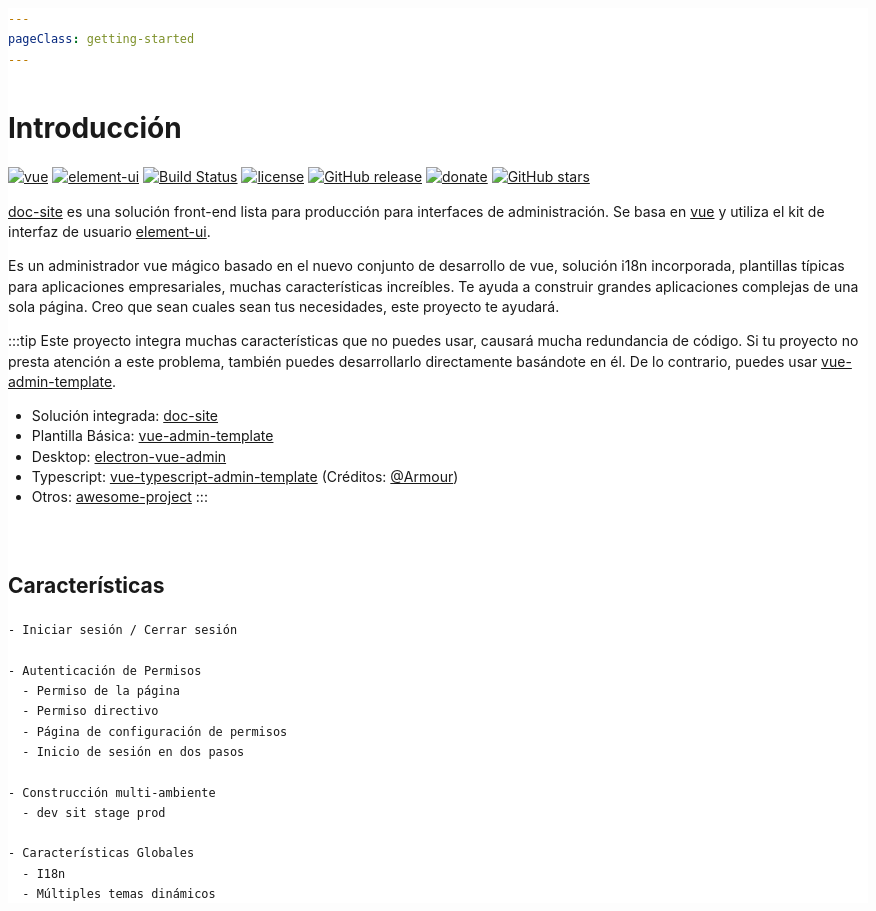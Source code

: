 ```yaml
---
pageClass: getting-started
---
```


# Introducción

[![vue](https://img.shields.io/badge/vue-2.6.10-brightgreen.svg)](https://github.com/vuejs/vue)
[![element-ui](https://img.shields.io/badge/element--ui-2.7.0-brightgreen.svg)](https://github.com/ElemeFE/element)
[![Build Status](https://travis-ci.org/PanJiaChen/doc-site.svg?branch=master)](https://travis-ci.org/PanJiaChen/doc-site)
[![license](https://img.shields.io/github/license/mashape/apistatus.svg)](https://github.com/PanJiaChen/doc-site/blob/master/LICENSE)
[![GitHub release](https://img.shields.io/github/release/PanJiaChen/doc-site.svg)](https://github.com/PanJiaChen/doc-site/releases)
[![donate](https://img.shields.io/badge/%24-donate-ff69b4.svg)](https://panjiachen.gitee.io/doc-site/zh/donate)
[![GitHub stars](https://img.shields.io/github/stars/PanJiaChen/doc-site.svg?style=social&label=Stars)](https://github.com/PanJiaChen/doc-site)

[doc-site](http://panjiachen.github.io/doc-site) es una solución front-end lista para producción para interfaces de administración. Se basa en [vue](https://github.com/vuejs/vue) y utiliza el kit de interfaz de usuario [element-ui](https://github.com/ElemeFE/element).

Es un administrador vue mágico basado en el nuevo conjunto de desarrollo de vue, solución i18n incorporada, plantillas típicas para aplicaciones empresariales, muchas características increíbles. Te ayuda a construir grandes aplicaciones complejas de una sola página. Creo que sean cuales sean tus necesidades, este proyecto te ayudará.

:::tip
Este proyecto integra muchas características que no puedes usar, causará mucha redundancia de código. Si tu proyecto no presta atención a este problema, también puedes desarrollarlo directamente basándote en él.
De lo contrario, puedes usar [vue-admin-template](https://github.com/PanJiaChen/vue-admin-template).

- Solución integrada: [doc-site](https://github.com/PanJiaChen/doc-site)
- Plantilla Básica: [vue-admin-template](https://github.com/PanJiaChen/vue-admin-template)
- Desktop: [electron-vue-admin](https://github.com/PanJiaChen/electron-vue-admin)
- Typescript: [vue-typescript-admin-template](https://github.com/Armour/vue-typescript-admin-template) (Créditos: [@Armour](https://github.com/Armour))
- Otros: [awesome-project](https://github.com/PanJiaChen/doc-site/issues/2312)
  :::

<br/>

## Características

```
- Iniciar sesión / Cerrar sesión

- Autenticación de Permisos
  - Permiso de la página
  - Permiso directivo
  - Página de configuración de permisos
  - Inicio de sesión en dos pasos

- Construcción multi-ambiente
  - dev sit stage prod

- Características Globales
  - I18n
  - Múltiples temas dinámicos
```